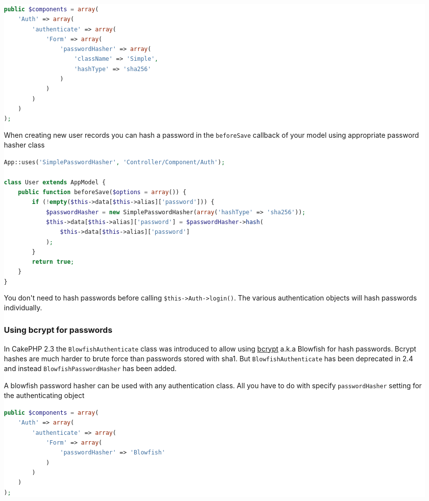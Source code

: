 ```php
public $components = array(
    'Auth' => array(
        'authenticate' => array(
            'Form' => array(
                'passwordHasher' => array(
                    'className' => 'Simple',
                    'hashType' => 'sha256'
                )
            )
        )
    )
);

```

When creating new user records you can hash a password in the `beforeSave`
callback of your model using appropriate password hasher class

```php
App::uses('SimplePasswordHasher', 'Controller/Component/Auth');

class User extends AppModel {
    public function beforeSave($options = array()) {
        if (!empty($this->data[$this->alias]['password'])) {
            $passwordHasher = new SimplePasswordHasher(array('hashType' => 'sha256'));
            $this->data[$this->alias]['password'] = $passwordHasher->hash(
                $this->data[$this->alias]['password']
            );
        }
        return true;
    }
}

```

You don't need to hash passwords before calling `$this->Auth->login()`.
The various authentication objects will hash passwords individually.

### Using bcrypt for passwords

In CakePHP 2.3 the `BlowfishAuthenticate` class was introduced to allow using
[bcrypt](https://en.wikipedia.org/wiki/Bcrypt) a.k.a Blowfish for hash
passwords. Bcrypt hashes are much harder to brute force than passwords stored
with sha1. But `BlowfishAuthenticate` has been deprecated in 2.4 and instead
`BlowfishPasswordHasher` has been added.

A blowfish password hasher can be used with any authentication class. All you
have to do with specify `passwordHasher` setting for the authenticating
object

```php
public $components = array(
    'Auth' => array(
        'authenticate' => array(
            'Form' => array(
                'passwordHasher' => 'Blowfish'
            )
        )
    )
);

```
